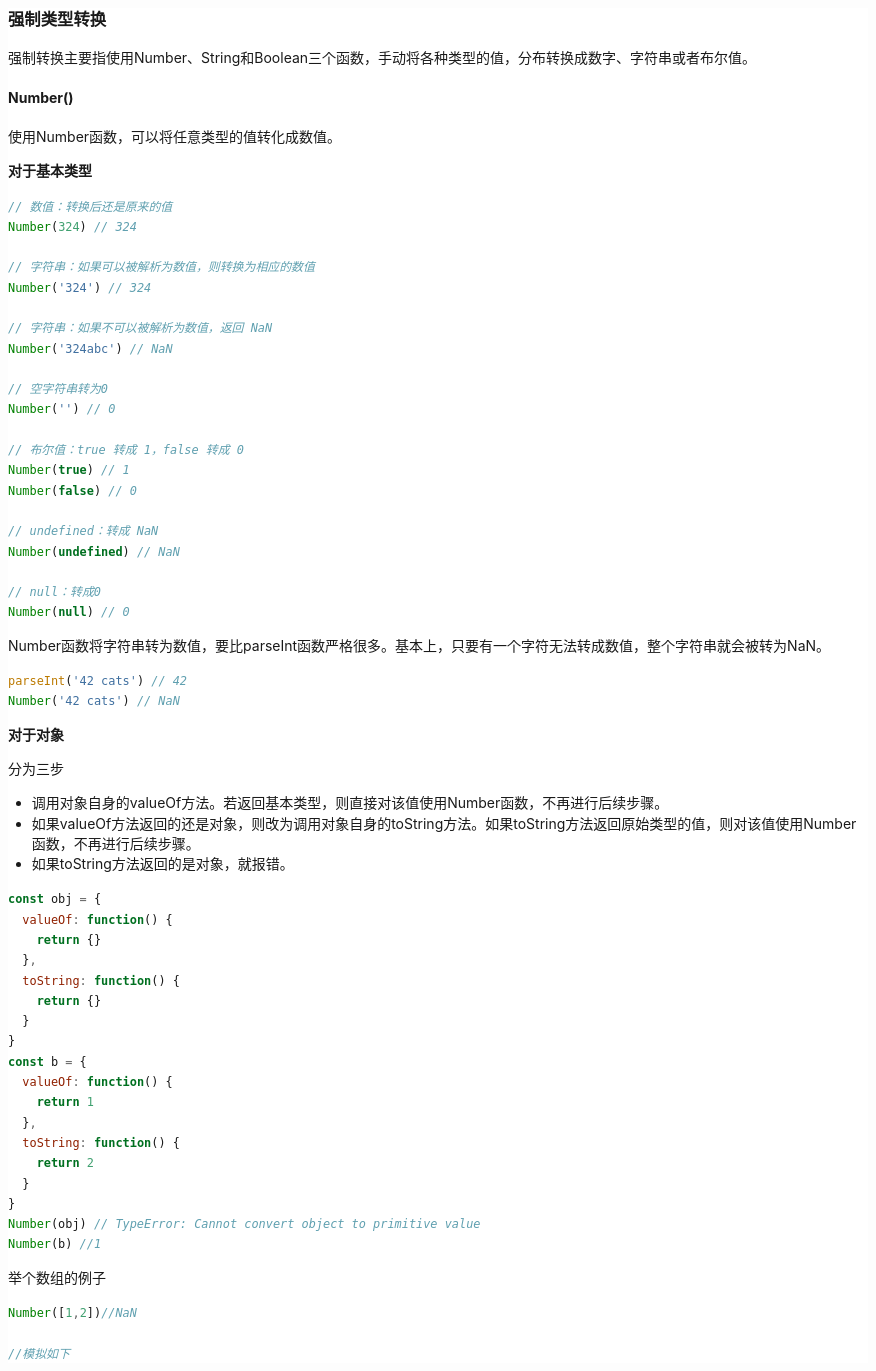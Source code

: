 ### 强制类型转换
强制转换主要指使用Number、String和Boolean三个函数，手动将各种类型的值，分布转换成数字、字符串或者布尔值。
#### Number()
使用Number函数，可以将任意类型的值转化成数值。

**对于基本类型**
```js
// 数值：转换后还是原来的值
Number(324) // 324

// 字符串：如果可以被解析为数值，则转换为相应的数值
Number('324') // 324

// 字符串：如果不可以被解析为数值，返回 NaN
Number('324abc') // NaN

// 空字符串转为0
Number('') // 0

// 布尔值：true 转成 1，false 转成 0
Number(true) // 1
Number(false) // 0

// undefined：转成 NaN
Number(undefined) // NaN

// null：转成0
Number(null) // 0
```
Number函数将字符串转为数值，要比parseInt函数严格很多。基本上，只要有一个字符无法转成数值，整个字符串就会被转为NaN。
```js
parseInt('42 cats') // 42
Number('42 cats') // NaN
```
**对于对象**

分为三步
- 调用对象自身的valueOf方法。若返回基本类型，则直接对该值使用Number函数，不再进行后续步骤。
- 如果valueOf方法返回的还是对象，则改为调用对象自身的toString方法。如果toString方法返回原始类型的值，则对该值使用Number函数，不再进行后续步骤。
- 如果toString方法返回的是对象，就报错。
```js
const obj = {
  valueOf: function() {
    return {}
  },
  toString: function() {
    return {}
  }
}
const b = {
  valueOf: function() {
    return 1
  },
  toString: function() {
    return 2
  }
}
Number(obj) // TypeError: Cannot convert object to primitive value
Number(b) //1
```
举个数组的例子
```js
Number([1,2])//NaN

//模拟如下
```